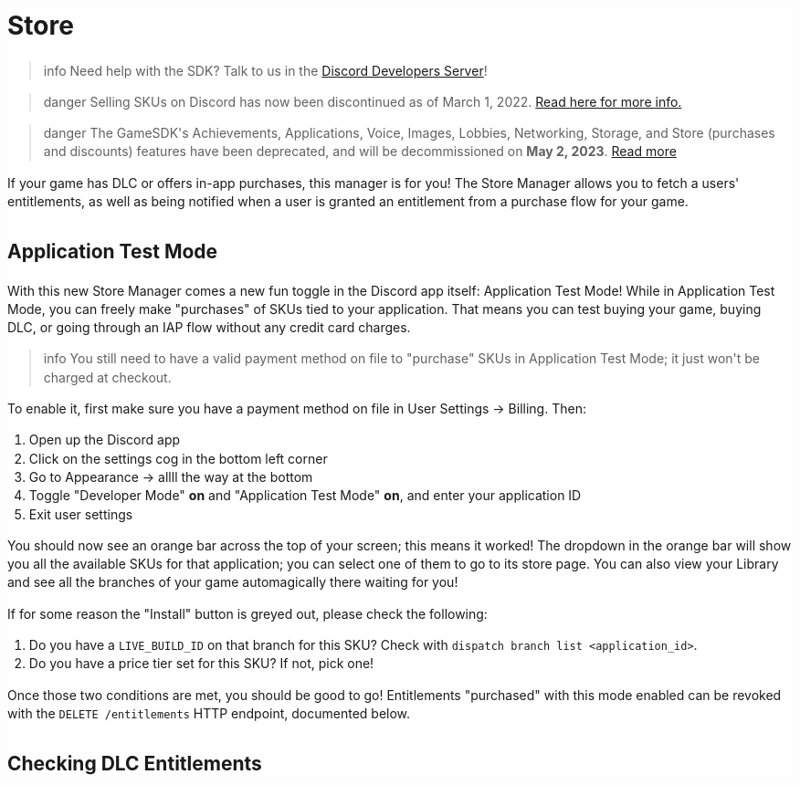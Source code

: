 # Store

> info
> Need help with the SDK? Talk to us in the [Discord Developers Server](https://discord.gg/discord-developers)!

> danger
> Selling SKUs on Discord has now been discontinued as of March 1, 2022. [Read here for more info.](https://support-dev.discord.com/hc/en-us/articles/6309018858647-Self-serve-Game-Selling-Deprecation)

> danger
> The GameSDK's Achievements, Applications, Voice, Images, Lobbies, Networking, Storage, and Store (purchases and discounts) features have been deprecated, and will be decommissioned on **May 2, 2023**. [Read more](#DOCS_CHANGE_LOG/gamesdk-feature-deprecation)

If your game has DLC or offers in-app purchases, this manager is for you! The Store Manager allows you to fetch a users' entitlements, as well as being notified when a user is granted an entitlement from a purchase flow for your game.

## Application Test Mode

With this new Store Manager comes a new fun toggle in the Discord app itself: Application Test Mode! While in Application Test Mode, you can freely make "purchases" of SKUs tied to your application. That means you can test buying your game, buying DLC, or going through an IAP flow without any credit card charges.

> info
> You still need to have a valid payment method on file to "purchase" SKUs in Application Test Mode; it just won't be charged at checkout.

To enable it, first make sure you have a payment method on file in User Settings -> Billing. Then:

1.  Open up the Discord app
2.  Click on the settings cog in the bottom left corner
3.  Go to Appearance -> allll the way at the bottom
4.  Toggle "Developer Mode" **on** and "Application Test Mode" **on**, and enter your application ID
5.  Exit user settings

You should now see an orange bar across the top of your screen; this means it worked! The dropdown in the orange bar will show you all the available SKUs for that application; you can select one of them to go to its store page. You can also view your Library and see all the branches of your game automagically there waiting for you!

If for some reason the "Install" button is greyed out, please check the following:

1.  Do you have a `LIVE_BUILD_ID` on that branch for this SKU? Check with `dispatch branch list <application_id>`.
2.  Do you have a price tier set for this SKU? If not, pick one!

Once those two conditions are met, you should be good to go! Entitlements "purchased" with this mode enabled can be revoked with the `DELETE /entitlements` HTTP endpoint, documented below.

## Checking DLC Entitlements
